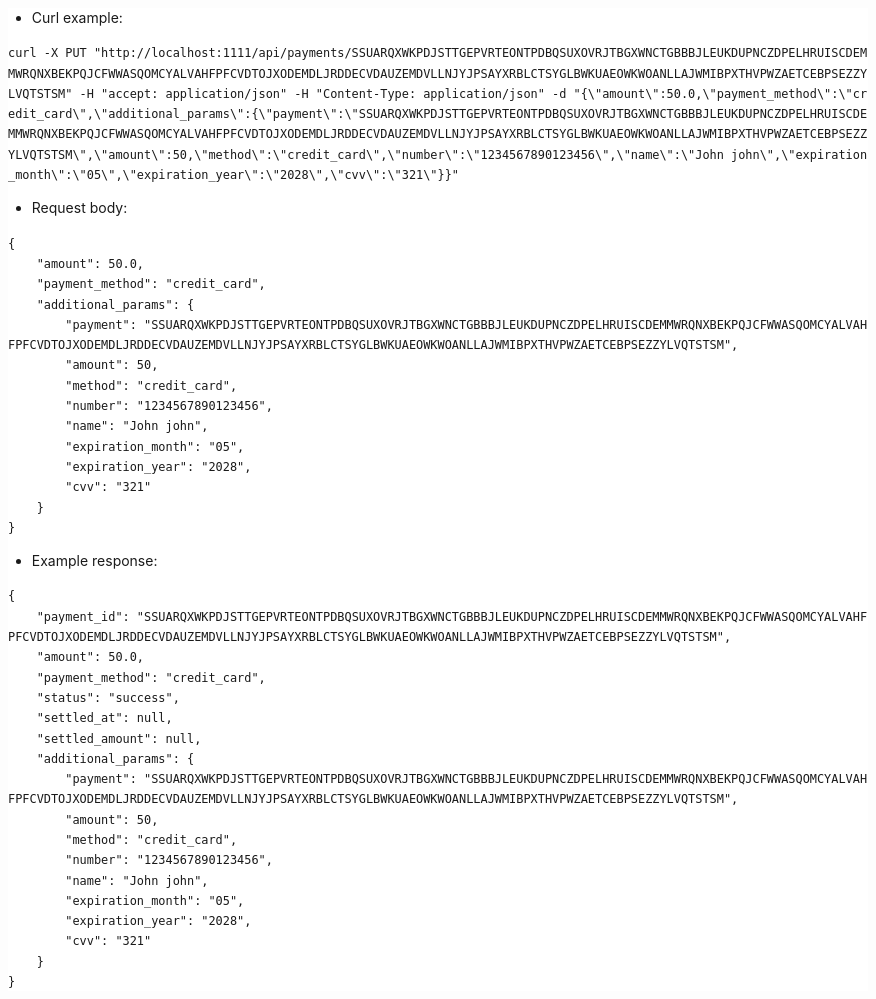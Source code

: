 * Curl example:
```
curl -X PUT "http://localhost:1111/api/payments/SSUARQXWKPDJSTTGEPVRTEONTPDBQSUXOVRJTBGXWNCTGBBBJLEUKDUPNCZDPELHRUISCDEMMWRQNXBEKPQJCFWWASQOMCYALVAHFPFCVDTOJXODEMDLJRDDECVDAUZEMDVLLNJYJPSAYXRBLCTSYGLBWKUAEOWKWOANLLAJWMIBPXTHVPWZAETCEBPSEZZYLVQTSTSM" -H "accept: application/json" -H "Content-Type: application/json" -d "{\"amount\":50.0,\"payment_method\":\"credit_card\",\"additional_params\":{\"payment\":\"SSUARQXWKPDJSTTGEPVRTEONTPDBQSUXOVRJTBGXWNCTGBBBJLEUKDUPNCZDPELHRUISCDEMMWRQNXBEKPQJCFWWASQOMCYALVAHFPFCVDTOJXODEMDLJRDDECVDAUZEMDVLLNJYJPSAYXRBLCTSYGLBWKUAEOWKWOANLLAJWMIBPXTHVPWZAETCEBPSEZZYLVQTSTSM\",\"amount\":50,\"method\":\"credit_card\",\"number\":\"1234567890123456\",\"name\":\"John john\",\"expiration_month\":\"05\",\"expiration_year\":\"2028\",\"cvv\":\"321\"}}"
```

* Request body:
```
{
    "amount": 50.0,
    "payment_method": "credit_card",
    "additional_params": {
        "payment": "SSUARQXWKPDJSTTGEPVRTEONTPDBQSUXOVRJTBGXWNCTGBBBJLEUKDUPNCZDPELHRUISCDEMMWRQNXBEKPQJCFWWASQOMCYALVAHFPFCVDTOJXODEMDLJRDDECVDAUZEMDVLLNJYJPSAYXRBLCTSYGLBWKUAEOWKWOANLLAJWMIBPXTHVPWZAETCEBPSEZZYLVQTSTSM",
        "amount": 50,
        "method": "credit_card",
        "number": "1234567890123456",
        "name": "John john",
        "expiration_month": "05",
        "expiration_year": "2028",
        "cvv": "321"
    }
}
```

* Example response:
```
{
    "payment_id": "SSUARQXWKPDJSTTGEPVRTEONTPDBQSUXOVRJTBGXWNCTGBBBJLEUKDUPNCZDPELHRUISCDEMMWRQNXBEKPQJCFWWASQOMCYALVAHFPFCVDTOJXODEMDLJRDDECVDAUZEMDVLLNJYJPSAYXRBLCTSYGLBWKUAEOWKWOANLLAJWMIBPXTHVPWZAETCEBPSEZZYLVQTSTSM",
    "amount": 50.0,
    "payment_method": "credit_card",
    "status": "success",
    "settled_at": null,
    "settled_amount": null,
    "additional_params": {
        "payment": "SSUARQXWKPDJSTTGEPVRTEONTPDBQSUXOVRJTBGXWNCTGBBBJLEUKDUPNCZDPELHRUISCDEMMWRQNXBEKPQJCFWWASQOMCYALVAHFPFCVDTOJXODEMDLJRDDECVDAUZEMDVLLNJYJPSAYXRBLCTSYGLBWKUAEOWKWOANLLAJWMIBPXTHVPWZAETCEBPSEZZYLVQTSTSM",
        "amount": 50,
        "method": "credit_card",
        "number": "1234567890123456",
        "name": "John john",
        "expiration_month": "05",
        "expiration_year": "2028",
        "cvv": "321"
    }
}
```
